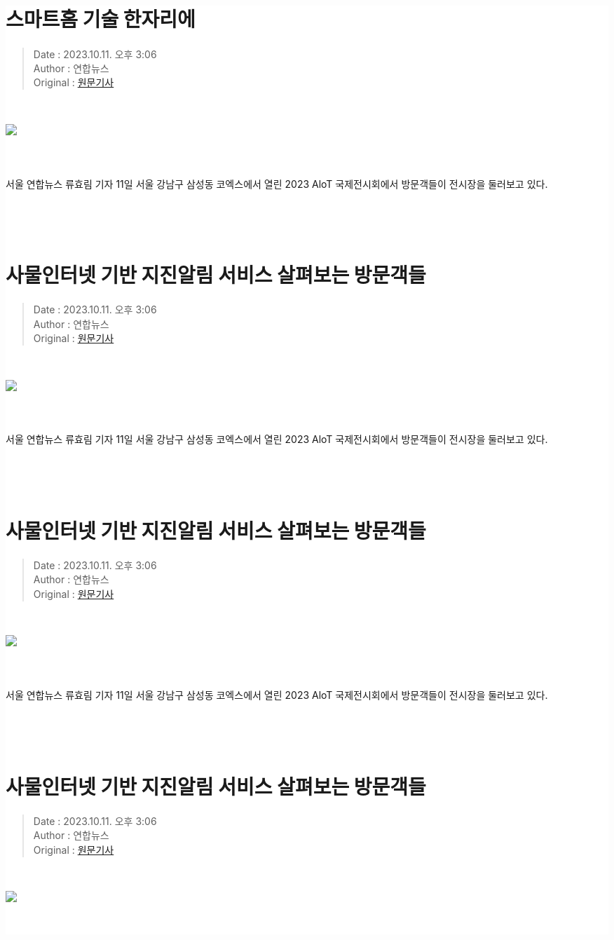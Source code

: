 # 스마트홈 기술 한자리에  
  
> Date : 2023.10.11. 오후 3:06  
> Author : 연합뉴스  
> Original : [원문기사](https://n.news.naver.com/mnews/article/001/0014255061?sid=105)  
<br/>  
  
<img src="https://imgnews.pstatic.net/image/001/2023/10/11/PYH2023101114440001300_P4_20231011150619169.jpg?type=w647" id="img1"></img>  
<br/><br/>  
  
서울 연합뉴스 류효림 기자 11일 서울 강남구 삼성동 코엑스에서 열린 2023 AloT 국제전시회에서 방문객들이 전시장을 둘러보고 있다.  
<br/><br/><br/>  

  
# 사물인터넷 기반 지진알림 서비스 살펴보는 방문객들  
  
> Date : 2023.10.11. 오후 3:06  
> Author : 연합뉴스  
> Original : [원문기사](https://n.news.naver.com/mnews/article/001/0014255060?sid=105)  
<br/>  
  
<img src="https://imgnews.pstatic.net/image/001/2023/10/11/PYH2023101114430001300_P4_20231011150617287.jpg?type=w647" id="img1"></img>  
<br/><br/>  
  
서울 연합뉴스 류효림 기자 11일 서울 강남구 삼성동 코엑스에서 열린 2023 AloT 국제전시회에서 방문객들이 전시장을 둘러보고 있다.  
<br/><br/><br/>  

  
# 사물인터넷 기반 지진알림 서비스 살펴보는 방문객들  
  
> Date : 2023.10.11. 오후 3:06  
> Author : 연합뉴스  
> Original : [원문기사](https://n.news.naver.com/mnews/article/001/0014255059?sid=105)  
<br/>  
  
<img src="https://imgnews.pstatic.net/image/001/2023/10/11/PYH2023101114420001300_P4_20231011150615198.jpg?type=w647" id="img1"></img>  
<br/><br/>  
  
서울 연합뉴스 류효림 기자 11일 서울 강남구 삼성동 코엑스에서 열린 2023 AloT 국제전시회에서 방문객들이 전시장을 둘러보고 있다.  
<br/><br/><br/>  

  
# 사물인터넷 기반 지진알림 서비스 살펴보는 방문객들  
  
> Date : 2023.10.11. 오후 3:06  
> Author : 연합뉴스  
> Original : [원문기사](https://n.news.naver.com/mnews/article/001/0014255057?sid=105)  
<br/>  
  
<img src="https://imgnews.pstatic.net/image/001/2023/10/11/PYH2023101114410001300_P4_20231011150610240.jpg?type=w647" id="img1"></img>  
<br/><br/>  
  
